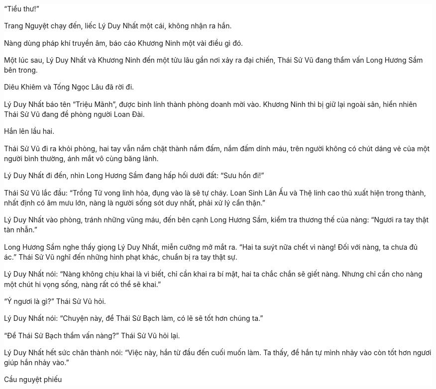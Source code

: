 “Tiểu thư!”

Trang Nguyệt chạy đến, liếc Lý Duy Nhất một cái, không nhận ra hắn.

Nàng dùng pháp khí truyền âm, báo cáo Khương Ninh một vài điều gì đó.

Một lúc sau, Lý Duy Nhất và Khương Ninh đến một tửu lâu gần nơi xảy ra đại chiến, Thái Sử Vũ đang thẩm vấn Long Hương Sầm bên trong.

Diêu Khiêm và Tống Ngọc Lâu đã rời đi.

Lý Duy Nhất báo tên “Triệu Mãnh”, được binh lính thành phòng doanh mời vào. Khương Ninh thì bị giữ lại ngoài sân, hiển nhiên Thái Sử Vũ đang đề phòng người Loan Đài.

Hắn lên lầu hai.

Thái Sử Vũ đi ra khỏi phòng, hai tay vẫn nắm chặt thành nắm đấm, nắm đấm dính máu, trên người không có chút dáng vẻ của một người bình thường, ánh mắt vô cùng băng lãnh.

Lý Duy Nhất đi đến, nhìn Long Hương Sầm đang hấp hối dưới đất: “Sưu hồn đi!”

Thái Sử Vũ lắc đầu: “Trồng Tử vong linh hỏa, đụng vào là sẽ tự cháy. Loan Sinh Lân Ấu và Thệ linh cao thủ xuất hiện trong thành, nhất định có âm mưu lớn, nàng là người sống sót duy nhất, phải xử lý cẩn thận.”

Lý Duy Nhất vào phòng, tránh những vũng máu, đến bên cạnh Long Hương Sầm, kiểm tra thương thế của nàng: “Ngươi ra tay thật tàn nhẫn.”

Long Hương Sầm nghe thấy giọng Lý Duy Nhất, miễn cưỡng mở mắt ra.
“Hai ta suýt nữa chết vì nàng! Đối với nàng, ta chưa đủ ác.” Thái Sử Vũ nghĩ đến những hình phạt khác, chuẩn bị ra tay thật sự.

Lý Duy Nhất nói: “Nàng không chịu khai là vì biết, chỉ cần khai ra bí mật, hai ta chắc chắn sẽ giết nàng. Nhưng chỉ cần cho nàng một chút hi vọng sống, nàng rất có thể sẽ khai.”

“Ý ngươi là gì?” Thái Sử Vũ hỏi.

Lý Duy Nhất nói: “Chuyện này, để Thái Sử Bạch làm, có lẽ sẽ tốt hơn chúng ta.”

“Để Thái Sử Bạch thẩm vấn nàng?” Thái Sử Vũ hỏi lại.

Lý Duy Nhất hết sức chân thành nói: “Việc này, hắn từ đầu đến cuối muốn làm. Ta thấy, để hắn tự mình nhảy vào còn tốt hơn ngươi giúp hắn nhảy vào.”

Cầu nguyệt phiếu
